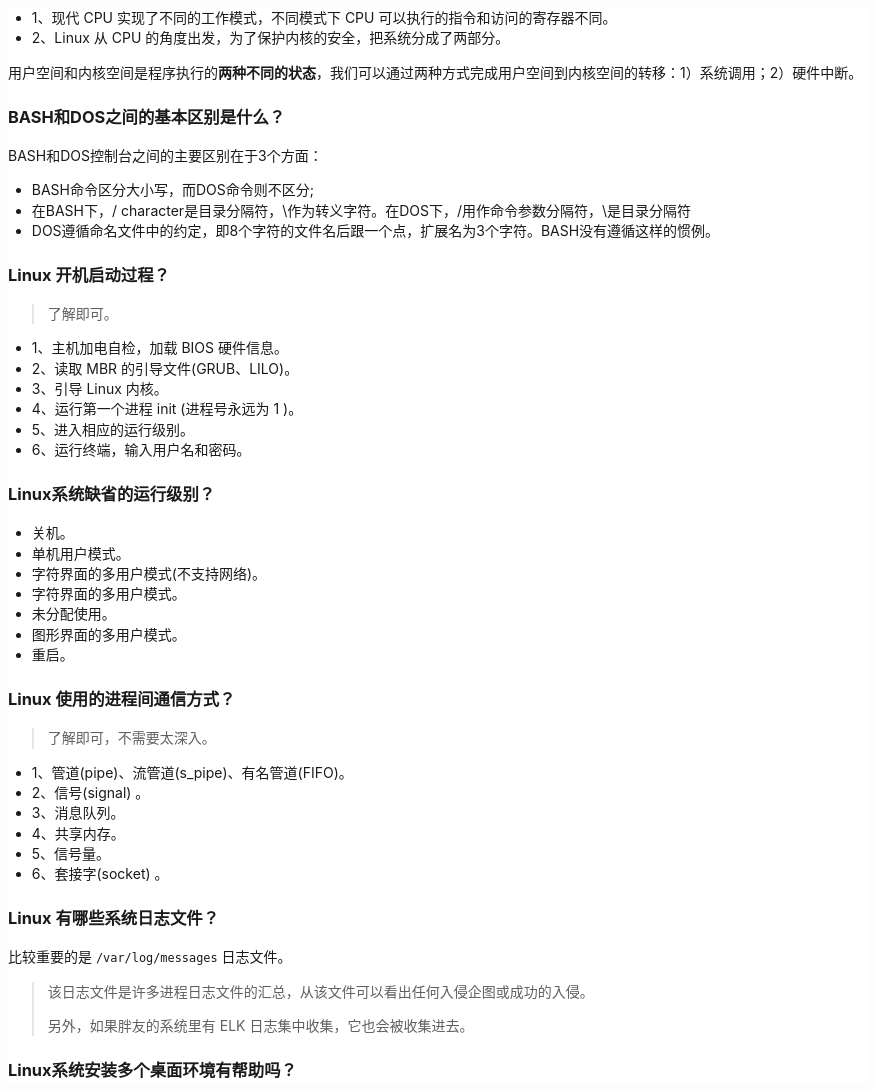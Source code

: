 - 1、现代 CPU 实现了不同的工作模式，不同模式下 CPU 可以执行的指令和访问的寄存器不同。
- 2、Linux 从 CPU 的角度出发，为了保护内核的安全，把系统分成了两部分。

用户空间和内核空间是程序执行的**两种不同的状态**，我们可以通过两种方式完成用户空间到内核空间的转移：1）系统调用；2）硬件中断。

### BASH和DOS之间的基本区别是什么？

BASH和DOS控制台之间的主要区别在于3个方面：

- BASH命令区分大小写，而DOS命令则不区分;
- 在BASH下，/ character是目录分隔符，\作为转义字符。在DOS下，/用作命令参数分隔符，\是目录分隔符
- DOS遵循命名文件中的约定，即8个字符的文件名后跟一个点，扩展名为3个字符。BASH没有遵循这样的惯例。

### Linux 开机启动过程？

> 了解即可。

- 1、主机加电自检，加载 BIOS 硬件信息。
- 2、读取 MBR 的引导文件(GRUB、LILO)。
- 3、引导 Linux 内核。
- 4、运行第一个进程 init (进程号永远为 1 )。
- 5、进入相应的运行级别。
- 6、运行终端，输入用户名和密码。

### Linux系统缺省的运行级别？

- 关机。
- 单机用户模式。
- 字符界面的多用户模式(不支持网络)。
- 字符界面的多用户模式。
- 未分配使用。
- 图形界面的多用户模式。
- 重启。

### Linux 使用的进程间通信方式？

> 了解即可，不需要太深入。

- 1、管道(pipe)、流管道(s_pipe)、有名管道(FIFO)。
- 2、信号(signal) 。
- 3、消息队列。
- 4、共享内存。
- 5、信号量。
- 6、套接字(socket) 。

### Linux 有哪些系统日志文件？

比较重要的是 `/var/log/messages` 日志文件。

> 该日志文件是许多进程日志文件的汇总，从该文件可以看出任何入侵企图或成功的入侵。
>
> 另外，如果胖友的系统里有 ELK 日志集中收集，它也会被收集进去。

### Linux系统安装多个桌面环境有帮助吗？

